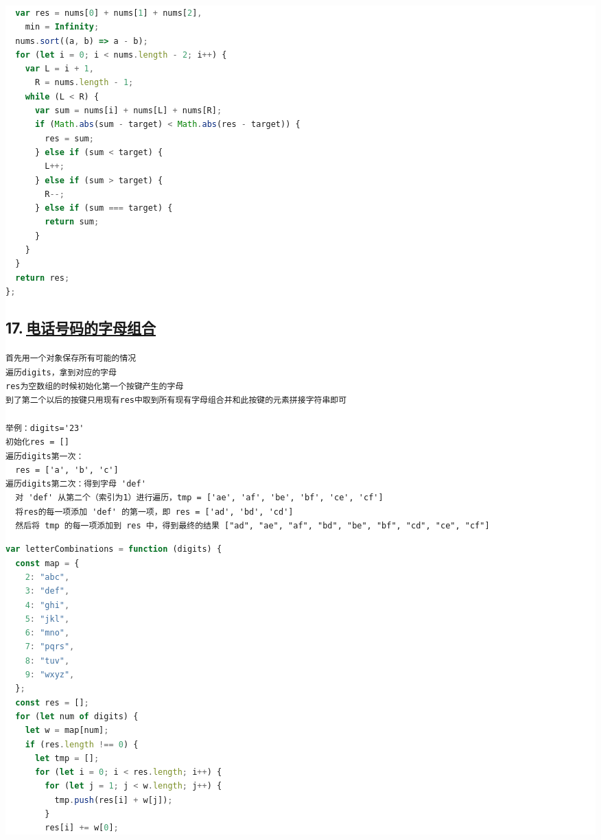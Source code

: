 ```js
  var res = nums[0] + nums[1] + nums[2],
    min = Infinity;
  nums.sort((a, b) => a - b);
  for (let i = 0; i < nums.length - 2; i++) {
    var L = i + 1,
      R = nums.length - 1;
    while (L < R) {
      var sum = nums[i] + nums[L] + nums[R];
      if (Math.abs(sum - target) < Math.abs(res - target)) {
        res = sum;
      } else if (sum < target) {
        L++;
      } else if (sum > target) {
        R--;
      } else if (sum === target) {
        return sum;
      }
    }
  }
  return res;
};
```

## 17. [电话号码的字母组合](https://leetcode-cn.com/problems/letter-combinations-of-a-phone-number)

```txt
首先用一个对象保存所有可能的情况
遍历digits，拿到对应的字母
res为空数组的时候初始化第一个按键产生的字母
到了第二个以后的按键只用现有res中取到所有现有字母组合并和此按键的元素拼接字符串即可

举例：digits='23'
初始化res = []
遍历digits第一次：
  res = ['a', 'b', 'c']
遍历digits第二次：得到字母 'def'
  对 'def' 从第二个（索引为1）进行遍历，tmp = ['ae', 'af', 'be', 'bf', 'ce', 'cf']
  将res的每一项添加 'def' 的第一项，即 res = ['ad', 'bd', 'cd']
  然后将 tmp 的每一项添加到 res 中，得到最终的结果 ["ad", "ae", "af", "bd", "be", "bf", "cd", "ce", "cf"]
```

```js
var letterCombinations = function (digits) {
  const map = {
    2: "abc",
    3: "def",
    4: "ghi",
    5: "jkl",
    6: "mno",
    7: "pqrs",
    8: "tuv",
    9: "wxyz",
  };
  const res = [];
  for (let num of digits) {
    let w = map[num];
    if (res.length !== 0) {
      let tmp = [];
      for (let i = 0; i < res.length; i++) {
        for (let j = 1; j < w.length; j++) {
          tmp.push(res[i] + w[j]);
        }
        res[i] += w[0];
```
